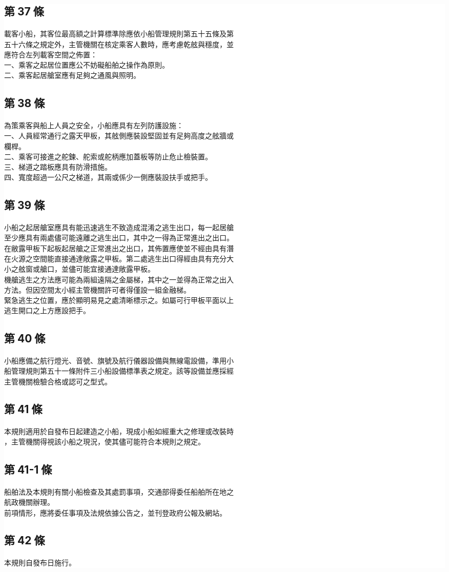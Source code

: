 第 37 條
--------
載客小船，其客位最高額之計算標準除應依小船管理規則第五十五條及第  
五十六條之規定外，主管機關在核定乘客人數時，應考慮乾舷與穩度，並  
應符合左列載客空間之佈置：  
一、乘客之起居位置應公不妨礙船舶之操作為原則。  
二、乘客起居艙室應有足夠之通風與照明。

第 38 條
--------
為策乘客與船上人員之安全，小船應具有左列防護設施：  
一、人員經常通行之露天甲板，其舷側應裝設堅固並有足夠高度之舷牆或  
    欄桿。  
二、乘客可接進之舵鍊、舵索或舵柄應加蓋板等防止危止檢裝置。  
三、梯道之踏板應具有防滑措施。  
四、寬度超過一公尺之梯道，其兩或係少一側應裝設扶手或把手。

第 39 條
--------
小船之起居艙室應具有能迅速逃生不致造成混淆之逃生出口，每一起居艙  
至少應具有兩處儘可能遠離之逃生出口，其中之一得為正常進出之出口。  
在敝露甲板下起板起居艙之正常進出之出口，其佈置應使並不經由具有潛  
在火源之空間能直接通達敞露之甲板。第二處逃生出口得經由具有充分大  
小之舷窗或艙口，並儘可能宜接通達敞露甲板。  
機艙逃生之方法應可能為兩組遠隔之金屬梯，其中之一並得為正常之出入  
方法。但因空間太小經主管機關許可者得僅設一組金融梯。  
緊急逃生之位置，應於顯明易見之處清晰標示之。如屬可行甲板平面以上  
逃生開口之上方應設把手。

第 40 條
--------
小船應備之航行燈光、音號、旗號及航行儀器設備與無線電設備，準用小  
船管理規則第五十一條附件三小船設備標準表之規定。該等設備並應採經  
主管機關檢驗合格或認可之型式。

第 41 條
--------
本規則適用於自發布日起建造之小船，現成小船如經重大之修理或改裝時  
，主管機關得視該小船之現況，使其儘可能符合本規則之規定。

第 41-1 條
----------
船舶法及本規則有關小船檢查及其處罰事項，交通部得委任船舶所在地之  
航政機關辦理。  
前項情形，應將委任事項及法規依據公告之，並刊登政府公報及網站。

第 42 條
--------
本規則自發布日施行。

